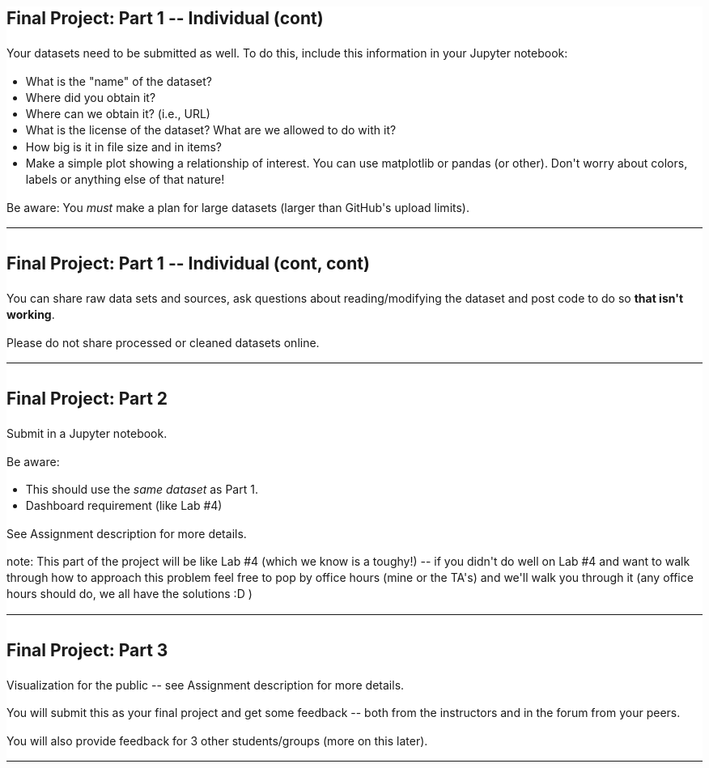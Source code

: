 
## Final Project: Part 1 -- Individual (cont)

Your datasets need to be submitted as well.  To do this, include this
information in your Jupyter notebook:

 * What is the "name" of the dataset?
 * Where did you obtain it?
 * Where can we obtain it?  (i.e., URL)
 * What is the license of the dataset?  What are we allowed to do with it?
 * How big is it in file size and in items?
 * Make a simple plot showing a relationship of interest.  You can use matplotlib or pandas (or other). Don't worry about colors, labels or anything else of that nature!

Be aware: You *must* make a plan for large datasets (larger than GitHub's upload limits).


---

## Final Project: Part 1 -- Individual (cont, cont)

You can share raw data sets and sources, ask questions about reading/modifying the dataset and post code to do so **that isn't working**.

Please do not share processed or cleaned datasets online.

---

## Final Project: Part 2

Submit in a Jupyter notebook.  

Be aware:
 * This should use the *same dataset* as Part 1.
 * Dashboard requirement (like Lab #4)

See Assignment description for more details.

note:
This part of the project will be like Lab #4 (which we know is a toughy!) -- if you didn't do well on Lab #4 and want to walk through how to approach this problem feel free to pop by office hours (mine or the TA's) and we'll walk you through it (any office hours should do, we all have the solutions :D )

---

## Final Project: Part 3

Visualization for the public -- see Assignment description for more details.

You will submit this as your final project and get some feedback -- both from the instructors and in the forum from your peers.

You will also provide feedback for 3 other students/groups (more on this later).


---
